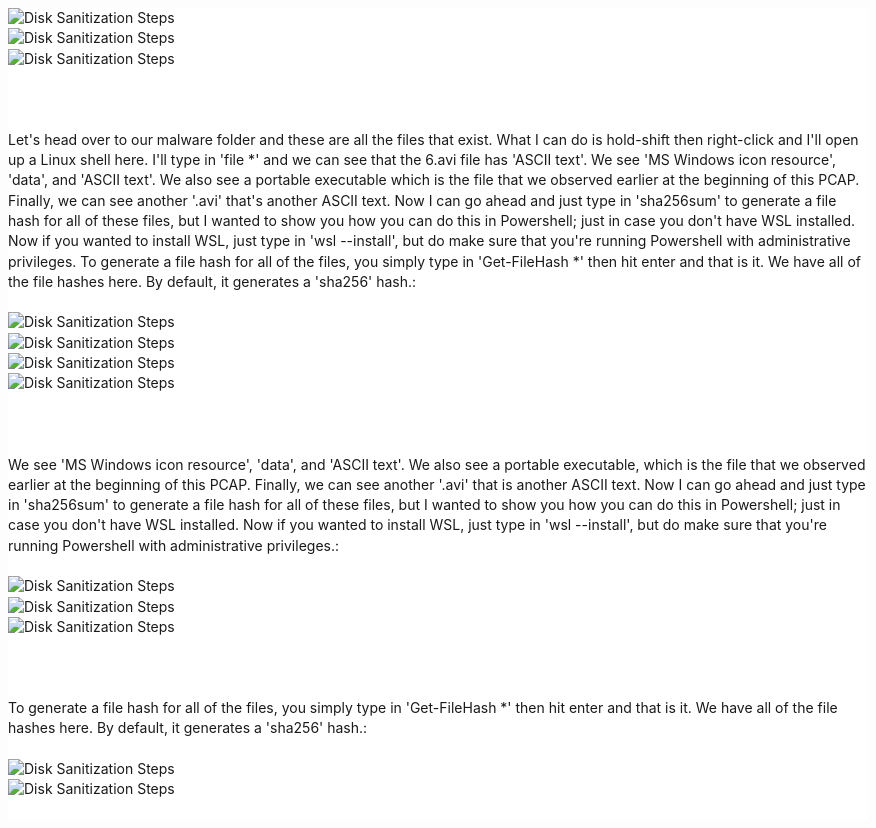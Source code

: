 <img src="https://snipboard.io/17KYPv.jpg" height="80%" width="80%" alt="Disk Sanitization Steps"/>
<br />
<img src="https://snipboard.io/bfXUqu.jpg" height="80%" width="80%" alt="Disk Sanitization Steps"/>
<br />
<img src="https://snipboard.io/qGwe9m.jpg" height="80%" width="80%" alt="Disk Sanitization Steps"/>
<br />
<br />
<br />
<br />
Let's head over to our malware folder and these are all the files that exist. What I can do is hold-shift then right-click and I'll open up a Linux shell here. I'll type in 'file *' and we can see that the 6.avi file has 'ASCII text'. We see 'MS Windows icon resource', 'data', and 'ASCII text'. We also see a portable executable which is the file that we observed earlier at the beginning of this PCAP. Finally, we can see another '.avi' that's another ASCII text. Now I can go ahead and just type in 'sha256sum' to generate a file hash for all of these files, but I wanted to show you how you can do this in Powershell; just in case you don't have WSL installed. Now if you wanted to install WSL, just type in 'wsl --install', but do make sure that you're running Powershell with administrative privileges. To generate a file hash for all of the files, you simply type in 'Get-FileHash *' then hit enter and that is it. We have all of the file hashes here. By default, it generates a 'sha256' hash.: <br/>
<br />
<img src="https://snipboard.io/mtWl5U.jpg" height="80%" width="80%" alt="Disk Sanitization Steps"/>
<br />
<img src="https://snipboard.io/CAbXon.jpg" height="80%" width="80%" alt="Disk Sanitization Steps"/>
<br />
<img src="https://snipboard.io/5PwDNM.jpg" height="80%" width="80%" alt="Disk Sanitization Steps"/>
<br />
<img src="https://snipboard.io/yTd2Iw.jpg" height="80%" width="80%" alt="Disk Sanitization Steps"/>
<br />
<br />
<br />
<br />
We see 'MS Windows icon resource', 'data', and 'ASCII text'. We also see a portable executable, which is the file that we observed earlier at the beginning of this PCAP. Finally, we can see another '.avi' that is another ASCII text. Now I can go ahead and just type in 'sha256sum' to generate a file hash for all of these files, but I wanted to show you how you can do this in Powershell; just in case you don't have WSL installed. Now if you wanted to install WSL, just type in 'wsl --install', but do make sure that you're running Powershell with administrative privileges.: <br/>
<br />
<img src="https://snipboard.io/yTd2Iw.jpg" height="80%" width="80%" alt="Disk Sanitization Steps"/>
<br />
<img src="https://snipboard.io/2UXaKt.jpg" height="80%" width="80%" alt="Disk Sanitization Steps"/>
<br />
<img src="https://snipboard.io/YG6kRr.jpg" height="80%" width="80%" alt="Disk Sanitization Steps"/>
<br />
<br />
<br />
<br />
To generate a file hash for all of the files, you simply type in 'Get-FileHash *' then hit enter and that is it. We have all of the file hashes here. By default, it generates a 'sha256' hash.: <br/>
<br />
<img src="https://snipboard.io/sVXqA7.jpg" height="80%" width="80%" alt="Disk Sanitization Steps"/>
<br />
<img src="https://snipboard.io/v659jd.jpg" height="80%" width="80%" alt="Disk Sanitization Steps"/>
<br />
<br />